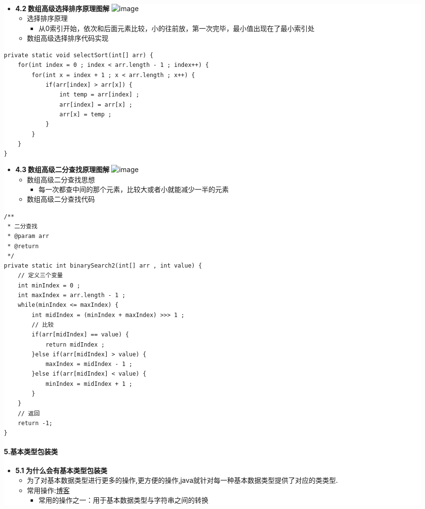 - **4.2 数组高级选择排序原理图解**
![image](https://upload-images.jianshu.io/upload_images/4432347-a498eca1c7f5b8ac.png?imageMogr2/auto-orient/strip%7CimageView2/2/w/1240)
	* 选择排序原理
		* 从0索引开始，依次和后面元素比较，小的往前放，第一次完毕，最小值出现在了最小索引处
	* 数组高级选择排序代码实现
```
private static void selectSort(int[] arr) {
    for(int index = 0 ; index < arr.length - 1 ; index++) {
        for(int x = index + 1 ; x < arr.length ; x++) {
            if(arr[index] > arr[x]) {
                int temp = arr[index] ;
                arr[index] = arr[x] ;
                arr[x] = temp ;
            }
        }
    }
}
```

- **4.3 数组高级二分查找原理图解**
![image](https://upload-images.jianshu.io/upload_images/4432347-ce32a3a24ec74748.png?imageMogr2/auto-orient/strip%7CimageView2/2/w/1240)
    * 数组高级二分查找思想
		* 每一次都查中间的那个元素，比较大或者小就能减少一半的元素
	* 数组高级二分查找代码
```
/**
 * 二分查找
 * @param arr
 * @return
 */
private static int binarySearch2(int[] arr , int value) {
    // 定义三个变量
    int minIndex = 0 ;
    int maxIndex = arr.length - 1 ;
    while(minIndex <= maxIndex) {
        int midIndex = (minIndex + maxIndex) >>> 1 ;
        // 比较
        if(arr[midIndex] == value) {
            return midIndex ;
        }else if(arr[midIndex] > value) {
            maxIndex = midIndex - 1 ;
        }else if(arr[midIndex] < value) {
            minIndex = midIndex + 1 ;
        }
    }
    // 返回
    return -1;
}
```


#### 5.基本类型包装类
- **5.1 为什么会有基本类型包装类**
	* 为了对基本数据类型进行更多的操作,更方便的操作,java就针对每一种基本数据类型提供了对应的类类型.
	* 常用操作:[博客](https://github.com/Apengsun/YCBlogs)
		* 常用的操作之一：用于基本数据类型与字符串之间的转换
